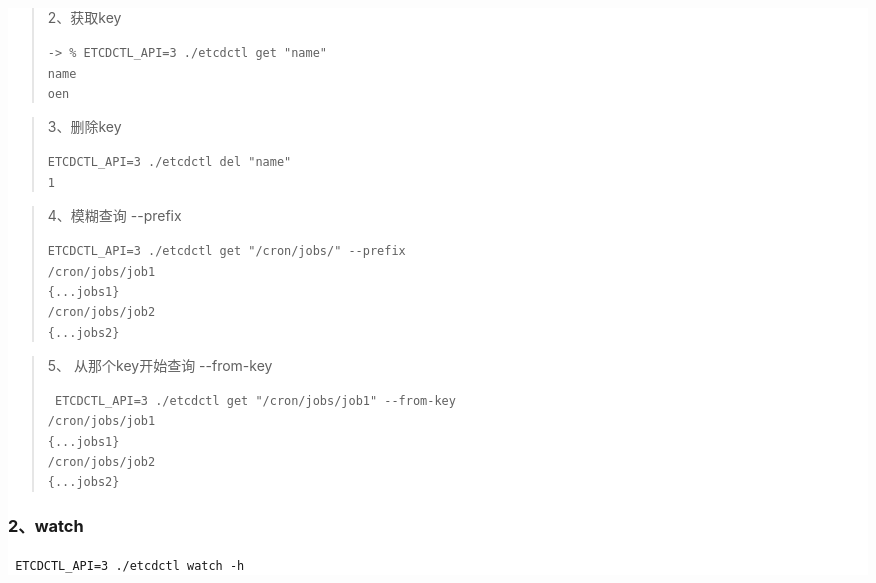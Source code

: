 

> 2、获取key
>
> ```
> -> % ETCDCTL_API=3 ./etcdctl get "name"      
> name
> oen
> ```



> 3、删除key
>
> ```
> ETCDCTL_API=3 ./etcdctl del "name"
> 1
> ```
>
> 



> 4、模糊查询 --prefix
>
> ```
> ETCDCTL_API=3 ./etcdctl get "/cron/jobs/" --prefix
> /cron/jobs/job1
> {...jobs1}
> /cron/jobs/job2
> {...jobs2}
> 
> ```
>
> 



> 5、 从那个key开始查询 --from-key
>
> ```
>  ETCDCTL_API=3 ./etcdctl get "/cron/jobs/job1" --from-key
> /cron/jobs/job1
> {...jobs1}
> /cron/jobs/job2
> {...jobs2}
> 
> ```
>
> 

### 2、watch

```
 ETCDCTL_API=3 ./etcdctl watch -h

```
